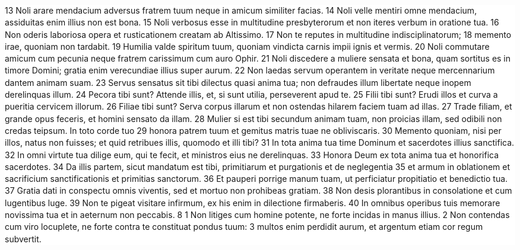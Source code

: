 13 Noli arare mendacium adversus fratrem tuum
neque in amicum similiter facias.
14 Noli velle mentiri omne mendacium,
assiduitas enim illius non est bona.
15 Noli verbosus esse in multitudine presbyterorum
et non iteres verbum in oratione tua.
16 Non oderis laboriosa opera
et rusticationem creatam ab Altissimo.
17 Non te reputes in multitudine indisciplinatorum;
18 memento irae, quoniam non tardabit.
19 Humilia valde spiritum tuum,
quoniam vindicta carnis impii ignis et vermis.
20 Noli commutare amicum cum pecunia
neque fratrem carissimum cum auro Ophir.
21 Noli discedere a muliere sensata et bona,
quam sortitus es in timore Domini;
gratia enim verecundiae illius super aurum.
22 Non laedas servum operantem in veritate
neque mercennarium dantem animam suam.
23 Servus sensatus sit tibi dilectus quasi anima tua;
non defraudes illum libertate
neque inopem derelinquas illum.
24 Pecora tibi sunt? Attende illis,
et, si sunt utilia, perseverent apud te.
25 Filii tibi sunt? Erudi illos
et curva a pueritia cervicem illorum.
26 Filiae tibi sunt? Serva corpus illarum
et non ostendas hilarem faciem tuam ad illas.
27 Trade filiam, et grande opus feceris,
et homini sensato da illam.
28 Mulier si est tibi secundum animam tuam, non proicias illam,
sed odibili non credas teipsum.
In toto corde tuo
29 honora patrem tuum
et gemitus matris tuae ne obliviscaris.
30 Memento quoniam, nisi per illos, natus non fuisses;
et quid retribues illis, quomodo et illi tibi?
31 In tota anima tua time Dominum
et sacerdotes illius sanctifica.
32 In omni virtute tua dilige eum, qui te fecit,
et ministros eius ne derelinquas.
33 Honora Deum ex tota anima tua
et honorifica sacerdotes.
34 Da illis partem, sicut mandatum est tibi,
primitiarum et purgationis et de neglegentia
35 et armum in oblationem
et sacrificium sanctificationis et primitias sanctorum.
36 Et pauperi porrige manum tuam,
ut perficiatur propitiatio et benedictio tua.
37 Gratia dati in conspectu omnis viventis,
sed et mortuo non prohibeas gratiam.
38 Non desis plorantibus in consolatione
et cum lugentibus luge.
39 Non te pigeat visitare infirmum,
ex his enim in dilectione firmaberis.
40 In omnibus operibus tuis memorare novissima tua
et in aeternum non peccabis.
8
1 Non litiges cum homine potente,
ne forte incidas in manus illius.
2 Non contendas cum viro locuplete,
ne forte contra te constituat pondus tuum:
3 multos enim perdidit aurum,
et argentum etiam cor regum subvertit.